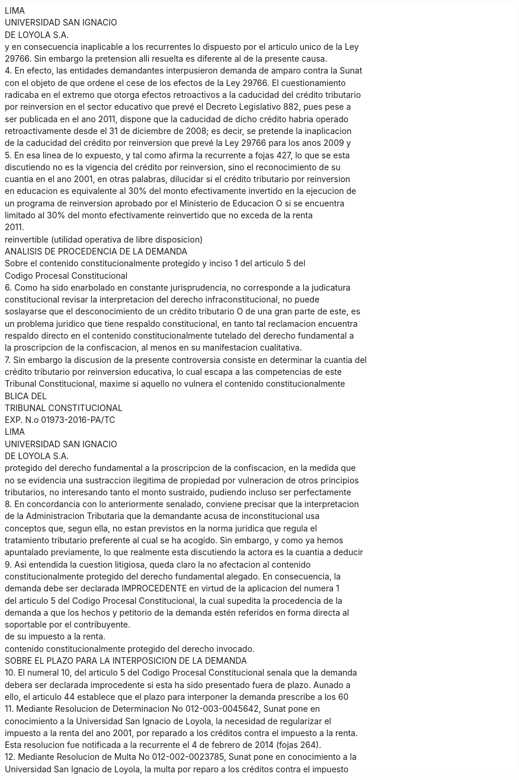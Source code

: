 LIMA  
UNIVERSIDAD SAN IGNACIO  
DE LOYOLA S.A.  
y en consecuencia inaplicable a los recurrentes lo dispuesto por el articulo unico de la Ley  
29766. Sin embargo la pretension alli resuelta es diferente al de la presente causa.  
4. En efecto, las entidades demandantes interpusieron demanda de amparo contra la Sunat  
con el objeto de que ordene el cese de los efectos de la Ley 29766. El cuestionamiento  
radicaba en el extremo que otorga efectos retroactivos a la caducidad del crédito tributario  
por reinversion en el sector educativo que prevé el Decreto Legislativo 882, pues pese a  
ser publicada en el ano 2011, dispone que la caducidad de dicho crédito habria operado  
retroactivamente desde el 31 de diciembre de 2008; es decir, se pretende la inaplicacion  
de la caducidad del crédito por reinversion que prevé la Ley 29766 para los anos 2009 y  
5. En esa linea de lo expuesto, y tal como afirma la recurrente a fojas 427, lo que se esta  
discutiendo no es la vigencia del crédito por reinversion, sino el reconocimiento de su  
cuantia en el ano 2001, en otras palabras, dilucidar si el crédito tributario por reinversion  
en educacion es equivalente al 30% del monto efectivamente invertido en la ejecucion de  
un programa de reinversion aprobado por el Ministerio de Educacion O si se encuentra  
limitado al 30% del monto efectivamente reinvertido que no exceda de la renta  
2011.  
reinvertible (utilidad operativa de libre disposicion)  
ANALISIS DE PROCEDENCIA DE LA DEMANDA  
Sobre el contenido constitucionalmente protegido y inciso 1 del articulo 5 del  
Codigo Procesal Constitucional  
6. Como ha sido enarbolado en constante jurisprudencia, no corresponde a la judicatura  
constitucional revisar la interpretacion del derecho infraconstitucional, no puede  
soslayarse que el desconocimiento de un crédito tributario O de una gran parte de este, es  
un problema juridico que tiene respaldo constitucional, en tanto tal reclamacion encuentra  
respaldo directo en el contenido constitucionalmente tutelado del derecho fundamental a  
la proscripcion de la confiscacion, al menos en su manifestacion cualitativa.  
7. Sin embargo la discusion de la presente controversia consiste en determinar la cuantia del  
crédito tributario por reinversion educativa, lo cual escapa a las competencias de este  
Tribunal Constitucional, maxime si aquello no vulnera el contenido constitucionalmente  
BLICA DEL  
TRIBUNAL CONSTITUCIONAL  
EXP. N.o 01973-2016-PA/TC  
LIMA  
UNIVERSIDAD SAN IGNACIO  
DE LOYOLA S.A.  
protegido del derecho fundamental a la proscripcion de la confiscacion, en la medida que  
no se evidencia una sustraccion ilegitima de propiedad por vulneracion de otros principios  
tributarios, no interesando tanto el monto sustraido, pudiendo incluso ser perfectamente  
8. En concordancia con lo anteriormente senalado, conviene precisar que la interpretacion  
de la Administracion Tributaria que la demandante acusa de inconstitucional usa  
conceptos que, segun ella, no estan previstos en la norma juridica que regula el  
tratamiento tributario preferente al cual se ha acogido. Sin embargo, y como ya hemos  
apuntalado previamente, lo que realmente esta discutiendo la actora es la cuantia a deducir  
9. Asi entendida la cuestion litigiosa, queda claro la no afectacion al contenido  
constitucionalmente protegido del derecho fundamental alegado. En consecuencia, la  
demanda debe ser declarada IMPROCEDENTE en virtud de la aplicacion del numera 1  
del articulo 5 del Codigo Procesal Constitucional, la cual supedita la procedencia de la  
demanda a que los hechos y petitorio de la demanda estén referidos en forma directa al  
soportable por el contribuyente.  
de su impuesto a la renta.  
contenido constitucionalmente protegido del derecho invocado.  
SOBRE EL PLAZO PARA LA INTERPOSICION DE LA DEMANDA  
10. El numeral 10, del articulo 5 del Codigo Procesal Constitucional senala que la demanda  
debera ser declarada improcedente si esta ha sido presentado fuera de plazo. Aunado a  
ello, el articulo 44 establece que el plazo para interponer la demanda prescribe a los 60  
11. Mediante Resolucion de Determinacion No 012-003-0045642, Sunat pone en  
conocimiento a la Universidad San Ignacio de Loyola, la necesidad de regularizar el  
impuesto a la renta del ano 2001, por reparado a los créditos contra el impuesto a la renta.  
Esta resolucion fue notificada a la recurrente el 4 de febrero de 2014 (fojas 264).  
12. Mediante Resolucion de Multa No 012-002-0023785, Sunat pone en conocimiento a la  
Universidad San Ignacio de Loyola, la multa por reparo a los créditos contra el impuesto  
